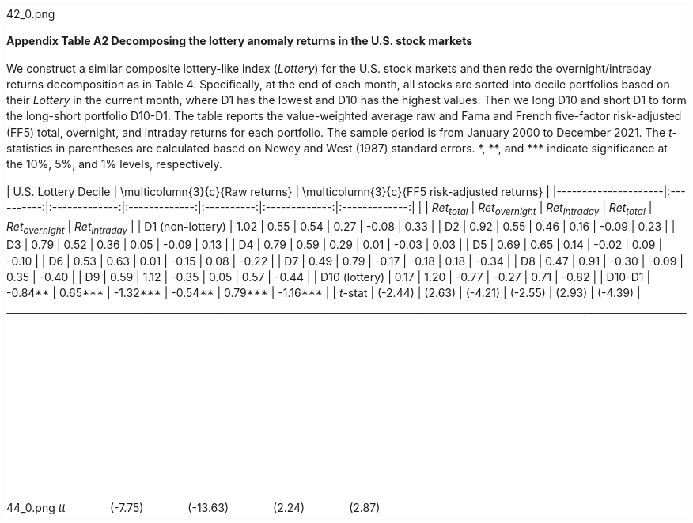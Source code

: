 42_0.png

**Appendix Table A2 Decomposing the lottery anomaly returns in the U.S. stock markets**

We construct a similar composite lottery-like index (*Lottery*) for the U.S. stock markets and then redo the overnight/intraday returns decomposition as in Table 4. Specifically, at the end of each month, all stocks are sorted into decile portfolios based on their *Lottery* in the current month, where D1 has the lowest and D10 has the highest values. Then we long D10 and short D1 to form the long-short portfolio D10-D1. The table reports the value-weighted average raw and Fama and French five-factor risk-adjusted (FF5) total, overnight, and intraday returns for each portfolio. The sample period is from January 2000 to December 2021. The $t$-statistics in parentheses are calculated based on Newey and West (1987) standard errors. *, **, and *** indicate significance at the 10%, 5%, and 1% levels, respectively.

| U.S. Lottery Decile | \multicolumn{3}{c}{Raw returns} | \multicolumn{3}{c}{FF5 risk-adjusted returns} |
|---------------------|:----------:|:-------------:|:-------------:|:----------:|:-------------:|:-------------:|
|                     | $Ret_{total}$ | $Ret_{overnight}$ | $Ret_{intraday}$ | $Ret_{total}$ | $Ret_{overnight}$ | $Ret_{intraday}$ |
| D1 (non-lottery)    | 1.02        | 0.55          | 0.54          | 0.27       | -0.08         | 0.33           |
| D2                  | 0.92        | 0.55          | 0.46          | 0.16       | -0.09         | 0.23           |
| D3                  | 0.79        | 0.52          | 0.36          | 0.05       | -0.09         | 0.13           |
| D4                  | 0.79        | 0.59          | 0.29          | 0.01       | -0.03         | 0.03           |
| D5                  | 0.69        | 0.65          | 0.14          | -0.02      | 0.09          | -0.10          |
| D6                  | 0.53        | 0.63          | 0.01          | -0.15      | 0.08          | -0.22          |
| D7                  | 0.49        | 0.79          | -0.17         | -0.18      | 0.18          | -0.34          |
| D8                  | 0.47        | 0.91          | -0.30         | -0.09      | 0.35          | -0.40          |
| D9                  | 0.59        | 1.12          | -0.35         | 0.05       | 0.57          | -0.44          |
| D10 (lottery)       | 0.17        | 1.20          | -0.77         | -0.27      | 0.71          | -0.82          |
| D10-D1              | -0.84**     | 0.65***       | -1.32***      | -0.54**    | 0.79***       | -1.16***       |
| $t$-stat            | (-2.44)     | (2.63)        | (-4.21)       | (-2.55)    | (2.93)        | (-4.39)        |

![](43_0.png)

44_0.png
*tt*    (-7.75)    (-13.63)    (2.24)    (2.87)
